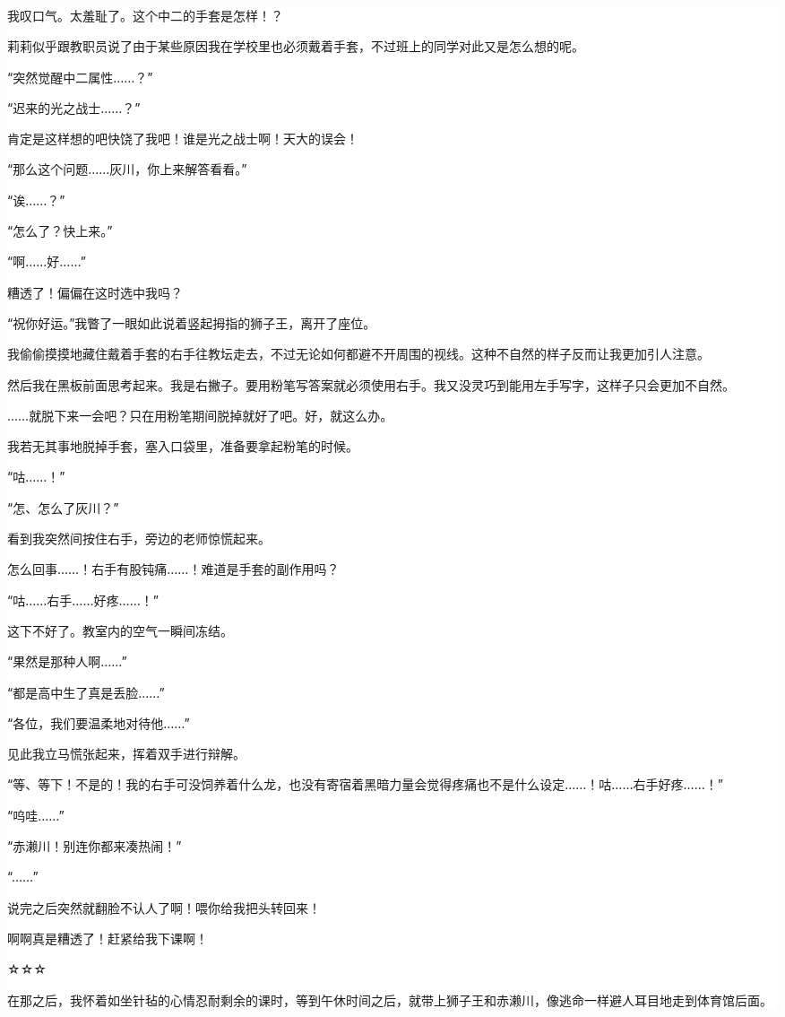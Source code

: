我叹口气。太羞耻了。这个中二的手套是怎样！？

莉莉似乎跟教职员说了由于某些原因我在学校里也必须戴着手套，不过班上的同学对此又是怎么想的呢。

“突然觉醒中二属性……？”

“迟来的光之战士……？”

肯定是这样想的吧快饶了我吧！谁是光之战士啊！天大的误会！

“那么这个问题……灰川，你上来解答看看。”

“诶……？”

“怎么了？快上来。”

“啊……好……”

糟透了！偏偏在这时选中我吗？

“祝你好运。”我瞥了一眼如此说着竖起拇指的狮子王，离开了座位。

我偷偷摸摸地藏住戴着手套的右手往教坛走去，不过无论如何都避不开周围的视线。这种不自然的样子反而让我更加引人注意。

然后我在黑板前面思考起来。我是右撇子。要用粉笔写答案就必须使用右手。我又没灵巧到能用左手写字，这样子只会更加不自然。

……就脱下来一会吧？只在用粉笔期间脱掉就好了吧。好，就这么办。

我若无其事地脱掉手套，塞入口袋里，准备要拿起粉笔的时候。

“咕……！”

“怎、怎么了灰川？”

看到我突然间按住右手，旁边的老师惊慌起来。

怎么回事……！右手有股钝痛……！难道是手套的副作用吗？

“咕……右手……好疼……！”

这下不好了。教室内的空气一瞬间冻结。

“果然是那种人啊……”

“都是高中生了真是丢脸……”

“各位，我们要温柔地对待他……”

见此我立马慌张起来，挥着双手进行辩解。

“等、等下！不是的！我的右手可没饲养着什么龙，也没有寄宿着黑暗力量会觉得疼痛也不是什么设定……！咕……右手好疼……！”

“呜哇……”

“赤濑川！别连你都来凑热闹！”

“……”

说完之后突然就翻脸不认人了啊！喂你给我把头转回来！

啊啊真是糟透了！赶紧给我下课啊！

☆☆☆

在那之后，我怀着如坐针毡的心情忍耐剩余的课时，等到午休时间之后，就带上狮子王和赤濑川，像逃命一样避人耳目地走到体育馆后面。
